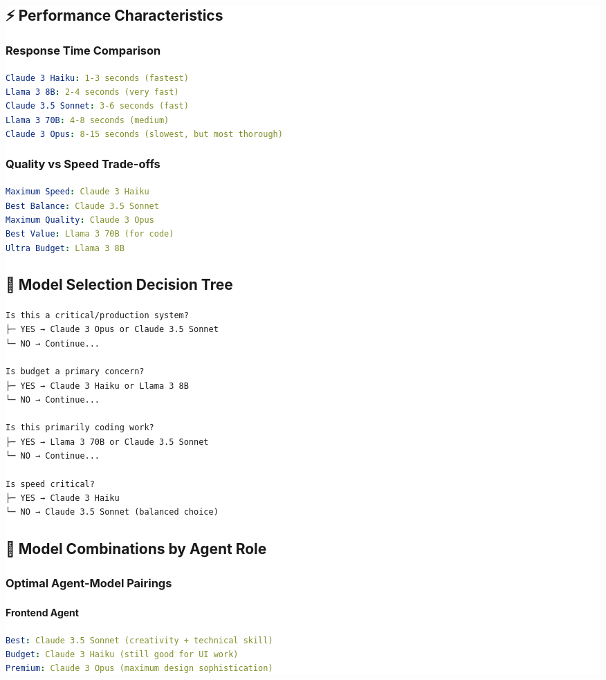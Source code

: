 ## ⚡ **Performance Characteristics**

### **Response Time Comparison**
```yaml
Claude 3 Haiku: 1-3 seconds (fastest)
Llama 3 8B: 2-4 seconds (very fast)
Claude 3.5 Sonnet: 3-6 seconds (fast)
Llama 3 70B: 4-8 seconds (medium)
Claude 3 Opus: 8-15 seconds (slowest, but most thorough)
```

### **Quality vs Speed Trade-offs**
```yaml
Maximum Speed: Claude 3 Haiku
Best Balance: Claude 3.5 Sonnet  
Maximum Quality: Claude 3 Opus
Best Value: Llama 3 70B (for code)
Ultra Budget: Llama 3 8B
```

## 🎯 **Model Selection Decision Tree**

```
Is this a critical/production system?
├─ YES → Claude 3 Opus or Claude 3.5 Sonnet
└─ NO → Continue...

Is budget a primary concern?
├─ YES → Claude 3 Haiku or Llama 3 8B
└─ NO → Continue...

Is this primarily coding work?
├─ YES → Llama 3 70B or Claude 3.5 Sonnet
└─ NO → Continue...

Is speed critical?
├─ YES → Claude 3 Haiku
└─ NO → Claude 3.5 Sonnet (balanced choice)
```

## 🔄 **Model Combinations by Agent Role**

### **Optimal Agent-Model Pairings**

#### **Frontend Agent**
```yaml
Best: Claude 3.5 Sonnet (creativity + technical skill)
Budget: Claude 3 Haiku (still good for UI work)
Premium: Claude 3 Opus (maximum design sophistication)
```
